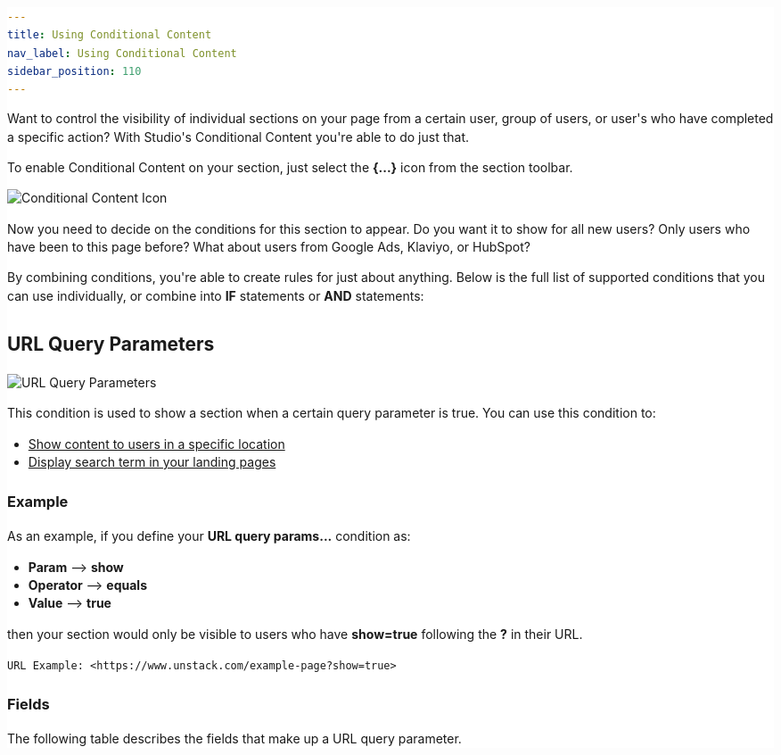 ```yaml
---
title: Using Conditional Content
nav_label: Using Conditional Content
sidebar_position: 110
---
```


Want to control the visibility of individual sections on your page from a certain user, group of users, or user's who
have completed a specific action? With Studio's Conditional Content you're able to do just that.

To enable Conditional Content on your section, just select the **{...}** icon from the section toolbar.

![Conditional Content Icon](/assets/studio/ConContent1.png)

Now you need to decide on the conditions for this section to appear. Do you want it to show for all new users? Only
users who have been to this page before? What about users from Google Ads, Klaviyo, or HubSpot?

By combining conditions, you're able to create rules for just about anything. Below is the full list of supported
conditions that you can use individually, or combine into **IF** statements or **AND** statements:

## URL Query Parameters

![URL Query Parameters](/assets/studio/78cf4689-6faa-4c88-9a12-8894152c8b05.jpg)

This condition is used to show a section when a certain query parameter is true. You can use this condition to:

* [Show content to users in a specific location](/docs/studio/developers/eCommerce/Showing-content-to-users-in-a-specific-location)
* [Display search term in your landing pages](/docs/studio/developers/eCommerce/Displaying-search-term-in-your-landing-pages)

### Example

As an example, if you define your **URL query params...** condition as:

* **Param** --> **show**
* **Operator** --> **equals**
* **Value** --> **true**

then your section would only be visible to users who have **show=true** following the **?** in their URL.

```
URL Example: <https://www.unstack.com/example-page?show=true>
```

### Fields

The following table describes the fields that make up a URL query parameter.
